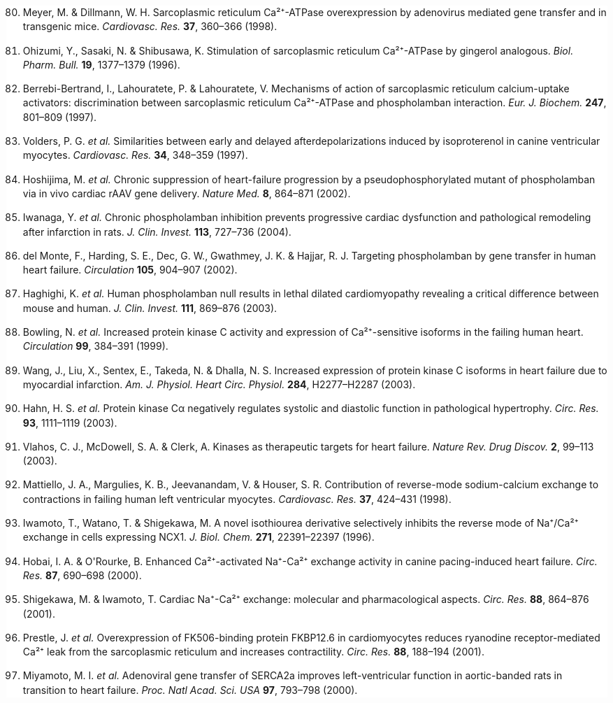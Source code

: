 80. Meyer, M. & Dillmann, W. H. Sarcoplasmic reticulum Ca²⁺-ATPase overexpression by adenovirus mediated gene transfer and in transgenic mice. *Cardiovasc. Res.* **37**, 360–366 (1998).

81. Ohizumi, Y., Sasaki, N. & Shibusawa, K. Stimulation of sarcoplasmic reticulum Ca²⁺-ATPase by gingerol analogous. *Biol. Pharm. Bull.* **19**, 1377–1379 (1996).

82. Berrebi-Bertrand, I., Lahouratete, P. & Lahouratete, V. Mechanisms of action of sarcoplasmic reticulum calcium-uptake activators: discrimination between sarcoplasmic reticulum Ca²⁺-ATPase and phospholamban interaction. *Eur. J. Biochem.* **247**, 801–809 (1997).

83. Volders, P. G. *et al.* Similarities between early and delayed afterdepolarizations induced by isoproterenol in canine ventricular myocytes. *Cardiovasc. Res.* **34**, 348–359 (1997).

84. Hoshijima, M. *et al.* Chronic suppression of heart-failure progression by a pseudophosphorylated mutant of phospholamban via in vivo cardiac rAAV gene delivery. *Nature Med.* **8**, 864–871 (2002).

85. Iwanaga, Y. *et al.* Chronic phospholamban inhibition prevents progressive cardiac dysfunction and pathological remodeling after infarction in rats. *J. Clin. Invest.* **113**, 727–736 (2004).

86. del Monte, F., Harding, S. E., Dec, G. W., Gwathmey, J. K. & Hajjar, R. J. Targeting phospholamban by gene transfer in human heart failure. *Circulation* **105**, 904–907 (2002).

87. Haghighi, K. *et al.* Human phospholamban null results in lethal dilated cardiomyopathy revealing a critical difference between mouse and human. *J. Clin. Invest.* **111**, 869–876 (2003).

88. Bowling, N. *et al.* Increased protein kinase C activity and expression of Ca²⁺-sensitive isoforms in the failing human heart. *Circulation* **99**, 384–391 (1999).

89. Wang, J., Liu, X., Sentex, E., Takeda, N. & Dhalla, N. S. Increased expression of protein kinase C isoforms in heart failure due to myocardial infarction. *Am. J. Physiol. Heart Circ. Physiol.* **284**, H2277–H2287 (2003).

90. Hahn, H. S. *et al.* Protein kinase Cα negatively regulates systolic and diastolic function in pathological hypertrophy. *Circ. Res.* **93**, 1111–1119 (2003).

91. Vlahos, C. J., McDowell, S. A. & Clerk, A. Kinases as therapeutic targets for heart failure. *Nature Rev. Drug Discov.* **2**, 99–113 (2003).

92. Mattiello, J. A., Margulies, K. B., Jeevanandam, V. & Houser, S. R. Contribution of reverse-mode sodium-calcium exchange to contractions in failing human left ventricular myocytes. *Cardiovasc. Res.* **37**, 424–431 (1998).

93. Iwamoto, T., Watano, T. & Shigekawa, M. A novel isothiourea derivative selectively inhibits the reverse mode of Na⁺/Ca²⁺ exchange in cells expressing NCX1. *J. Biol. Chem.* **271**, 22391–22397 (1996).

94. Hobai, I. A. & O'Rourke, B. Enhanced Ca²⁺-activated Na⁺-Ca²⁺ exchange activity in canine pacing-induced heart failure. *Circ. Res.* **87**, 690–698 (2000).

95. Shigekawa, M. & Iwamoto, T. Cardiac Na⁺-Ca²⁺ exchange: molecular and pharmacological aspects. *Circ. Res.* **88**, 864–876 (2001).

96. Prestle, J. *et al.* Overexpression of FK506-binding protein FKBP12.6 in cardiomyocytes reduces ryanodine receptor-mediated Ca²⁺ leak from the sarcoplasmic reticulum and increases contractility. *Circ. Res.* **88**, 188–194 (2001).

97. Miyamoto, M. I. *et al.* Adenoviral gene transfer of SERCA2a improves left-ventricular function in aortic-banded rats in transition to heart failure. *Proc. Natl Acad. Sci. USA* **97**, 793–798 (2000).
